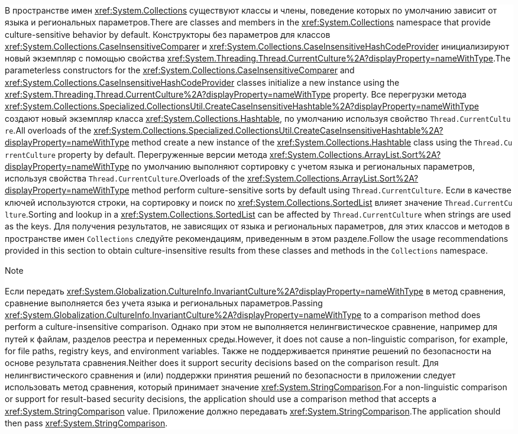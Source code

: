<span data-ttu-id="ec503-103">В пространстве имен <xref:System.Collections> существуют классы и члены, поведение которых по умолчанию зависит от языка и региональных параметров.</span><span class="sxs-lookup"><span data-stu-id="ec503-103">There are classes and members in the <xref:System.Collections> namespace that provide culture-sensitive behavior by default.</span></span> <span data-ttu-id="ec503-104">Конструкторы без параметров для классов <xref:System.Collections.CaseInsensitiveComparer> и <xref:System.Collections.CaseInsensitiveHashCodeProvider> инициализируют новый экземпляр с помощью свойства <xref:System.Threading.Thread.CurrentCulture%2A?displayProperty=nameWithType>.</span><span class="sxs-lookup"><span data-stu-id="ec503-104">The parameterless constructors for the <xref:System.Collections.CaseInsensitiveComparer> and <xref:System.Collections.CaseInsensitiveHashCodeProvider> classes initialize a new instance using the <xref:System.Threading.Thread.CurrentCulture%2A?displayProperty=nameWithType> property.</span></span> <span data-ttu-id="ec503-105">Все перегрузки метода <xref:System.Collections.Specialized.CollectionsUtil.CreateCaseInsensitiveHashtable%2A?displayProperty=nameWithType> создают новый экземпляр класса <xref:System.Collections.Hashtable>, по умолчанию используя свойство `Thread.CurrentCulture`.</span><span class="sxs-lookup"><span data-stu-id="ec503-105">All overloads of the <xref:System.Collections.Specialized.CollectionsUtil.CreateCaseInsensitiveHashtable%2A?displayProperty=nameWithType> method create a new instance of the <xref:System.Collections.Hashtable> class using the `Thread.CurrentCulture` property by default.</span></span> <span data-ttu-id="ec503-106">Перегруженные версии метода <xref:System.Collections.ArrayList.Sort%2A?displayProperty=nameWithType> по умолчанию выполняют сортировку с учетом языка и региональных параметров, используя свойства `Thread.CurrentCulture`.</span><span class="sxs-lookup"><span data-stu-id="ec503-106">Overloads of the <xref:System.Collections.ArrayList.Sort%2A?displayProperty=nameWithType> method perform culture-sensitive sorts by default using `Thread.CurrentCulture`.</span></span> <span data-ttu-id="ec503-107">Если в качестве ключей используются строки, на сортировку и поиск по <xref:System.Collections.SortedList> влияет значение `Thread.CurrentCulture`.</span><span class="sxs-lookup"><span data-stu-id="ec503-107">Sorting and lookup in a <xref:System.Collections.SortedList> can be affected by `Thread.CurrentCulture` when strings are used as the keys.</span></span> <span data-ttu-id="ec503-108">Для получения результатов, не зависящих от языка и региональных параметров, для этих классов и методов в пространстве имен `Collections` следуйте рекомендациям, приведенным в этом разделе.</span><span class="sxs-lookup"><span data-stu-id="ec503-108">Follow the usage recommendations provided in this section to obtain culture-insensitive results from these classes and methods in the `Collections` namespace.</span></span>

> [!NOTE]
> <span data-ttu-id="ec503-109">Если передать <xref:System.Globalization.CultureInfo.InvariantCulture%2A?displayProperty=nameWithType> в метод сравнения, сравнение выполняется без учета языка и региональных параметров.</span><span class="sxs-lookup"><span data-stu-id="ec503-109">Passing <xref:System.Globalization.CultureInfo.InvariantCulture%2A?displayProperty=nameWithType> to a comparison method does perform a culture-insensitive comparison.</span></span> <span data-ttu-id="ec503-110">Однако при этом не выполняется нелингвистическое сравнение, например для путей к файлам, разделов реестра и переменных среды.</span><span class="sxs-lookup"><span data-stu-id="ec503-110">However, it does not cause a non-linguistic comparison, for example, for file paths, registry keys, and environment variables.</span></span> <span data-ttu-id="ec503-111">Также не поддерживается принятие решений по безопасности на основе результата сравнения.</span><span class="sxs-lookup"><span data-stu-id="ec503-111">Neither does it support security decisions based on the comparison result.</span></span> <span data-ttu-id="ec503-112">Для нелингвистического сравнения и (или) поддержки принятия решений по безопасности в приложении следует использовать метод сравнения, который принимает значение <xref:System.StringComparison>.</span><span class="sxs-lookup"><span data-stu-id="ec503-112">For a non-linguistic comparison or support for result-based security decisions, the application should use a comparison method that accepts a <xref:System.StringComparison> value.</span></span> <span data-ttu-id="ec503-113">Приложение должно передавать <xref:System.StringComparison>.</span><span class="sxs-lookup"><span data-stu-id="ec503-113">The application should then pass <xref:System.StringComparison>.</span></span>
